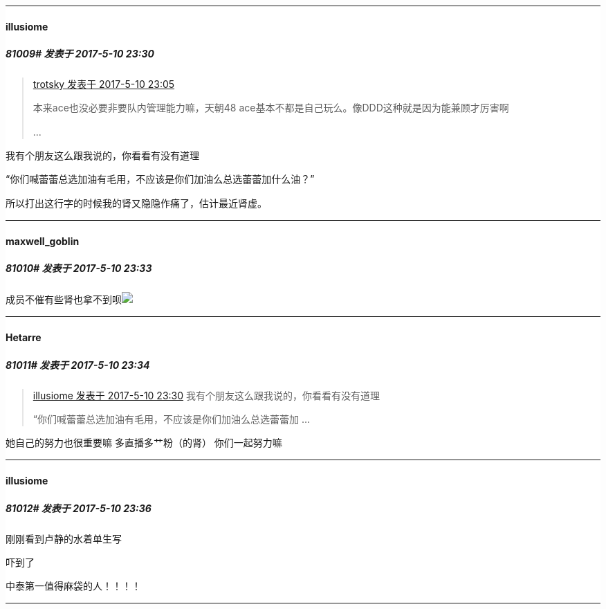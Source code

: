 
*****

####  illusiome  
##### 81009#       发表于 2017-5-10 23:30


<blockquote><a href="httphttps://bbs.saraba1st.com/2b/forum.php?mod=redirect&amp;goto=findpost&amp;pid=35912530&amp;ptid=1105387" target="_blank">trotsky 发表于 2017-5-10 23:05</a>

本来ace也没必要非要队内管理能力嘛，天朝48 ace基本不都是自己玩么。像DDD这种就是因为能兼顾才厉害啊


 ...</blockquote>
我有个朋友这么跟我说的，你看看有没有道理

“你们喊蕾蕾总选加油有毛用，不应该是你们加油么总选蕾蕾加什么油？”


所以打出这行字的时候我的肾又隐隐作痛了，估计最近肾虚。


*****

####  maxwell_goblin  
##### 81010#       发表于 2017-5-10 23:33


成员不催有些肾也拿不到呗<img src="https://static.saraba1st.com/image/smiley/face2017/013.png" referrerpolicy="no-referrer">


*****

####  Hetarre  
##### 81011#       发表于 2017-5-10 23:34


<blockquote><a href="httphttps://bbs.saraba1st.com/2b/forum.php?mod=redirect&amp;amp;goto=findpost&amp;amp;pid=35912737&amp;amp;ptid=1105387" target="_blank">illusiome 发表于 2017-5-10 23:30</a>
我有个朋友这么跟我说的，你看看有没有道理

“你们喊蕾蕾总选加油有毛用，不应该是你们加油么总选蕾蕾加 ...</blockquote>
她自己的努力也很重要嘛 多直播多艹粉（的肾） 你们一起努力嘛


*****

####  illusiome  
##### 81012#       发表于 2017-5-10 23:36


刚刚看到卢静的水着单生写

吓到了


中泰第一值得麻袋的人！！！！


*****
